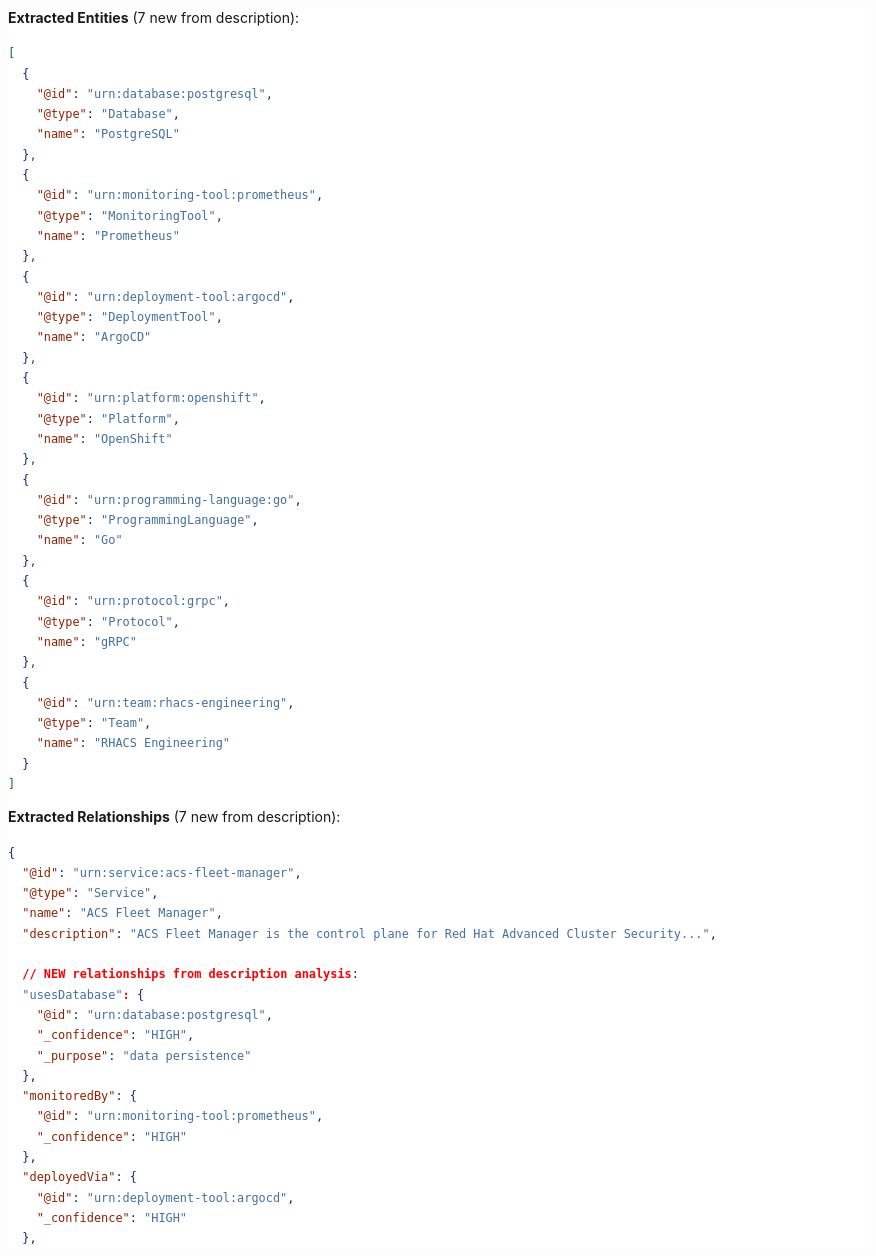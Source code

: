 
**Extracted Entities** (7 new from description):

```json
[
  {
    "@id": "urn:database:postgresql",
    "@type": "Database",
    "name": "PostgreSQL"
  },
  {
    "@id": "urn:monitoring-tool:prometheus",
    "@type": "MonitoringTool",
    "name": "Prometheus"
  },
  {
    "@id": "urn:deployment-tool:argocd",
    "@type": "DeploymentTool",
    "name": "ArgoCD"
  },
  {
    "@id": "urn:platform:openshift",
    "@type": "Platform",
    "name": "OpenShift"
  },
  {
    "@id": "urn:programming-language:go",
    "@type": "ProgrammingLanguage",
    "name": "Go"
  },
  {
    "@id": "urn:protocol:grpc",
    "@type": "Protocol",
    "name": "gRPC"
  },
  {
    "@id": "urn:team:rhacs-engineering",
    "@type": "Team",
    "name": "RHACS Engineering"
  }
]
```

**Extracted Relationships** (7 new from description):

```json
{
  "@id": "urn:service:acs-fleet-manager",
  "@type": "Service",
  "name": "ACS Fleet Manager",
  "description": "ACS Fleet Manager is the control plane for Red Hat Advanced Cluster Security...",

  // NEW relationships from description analysis:
  "usesDatabase": {
    "@id": "urn:database:postgresql",
    "_confidence": "HIGH",
    "_purpose": "data persistence"
  },
  "monitoredBy": {
    "@id": "urn:monitoring-tool:prometheus",
    "_confidence": "HIGH"
  },
  "deployedVia": {
    "@id": "urn:deployment-tool:argocd",
    "_confidence": "HIGH"
  },
```